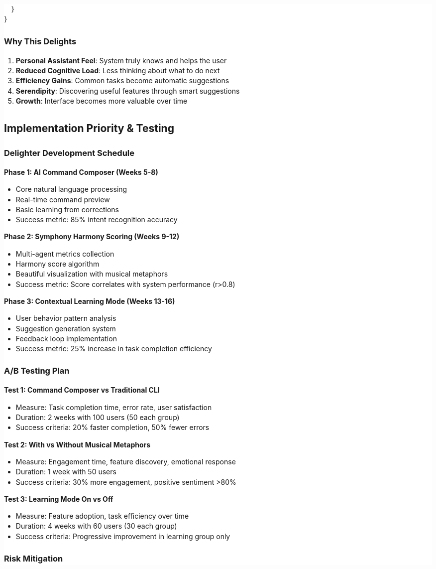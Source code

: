 ```typescript
  }
}
```

### Why This Delights
1. **Personal Assistant Feel**: System truly knows and helps the user
2. **Reduced Cognitive Load**: Less thinking about what to do next
3. **Efficiency Gains**: Common tasks become automatic suggestions
4. **Serendipity**: Discovering useful features through smart suggestions
5. **Growth**: Interface becomes more valuable over time

## Implementation Priority & Testing

### Delighter Development Schedule

**Phase 1: AI Command Composer (Weeks 5-8)**
- Core natural language processing
- Real-time command preview
- Basic learning from corrections
- Success metric: 85% intent recognition accuracy

**Phase 2: Symphony Harmony Scoring (Weeks 9-12)**  
- Multi-agent metrics collection
- Harmony score algorithm
- Beautiful visualization with musical metaphors
- Success metric: Score correlates with system performance (r>0.8)

**Phase 3: Contextual Learning Mode (Weeks 13-16)**
- User behavior pattern analysis
- Suggestion generation system
- Feedback loop implementation
- Success metric: 25% increase in task completion efficiency

### A/B Testing Plan

**Test 1: Command Composer vs Traditional CLI**
- Measure: Task completion time, error rate, user satisfaction
- Duration: 2 weeks with 100 users (50 each group)
- Success criteria: 20% faster completion, 50% fewer errors

**Test 2: With vs Without Musical Metaphors**
- Measure: Engagement time, feature discovery, emotional response
- Duration: 1 week with 50 users 
- Success criteria: 30% more engagement, positive sentiment >80%

**Test 3: Learning Mode On vs Off**
- Measure: Feature adoption, task efficiency over time
- Duration: 4 weeks with 60 users (30 each group)
- Success criteria: Progressive improvement in learning group only

### Risk Mitigation
